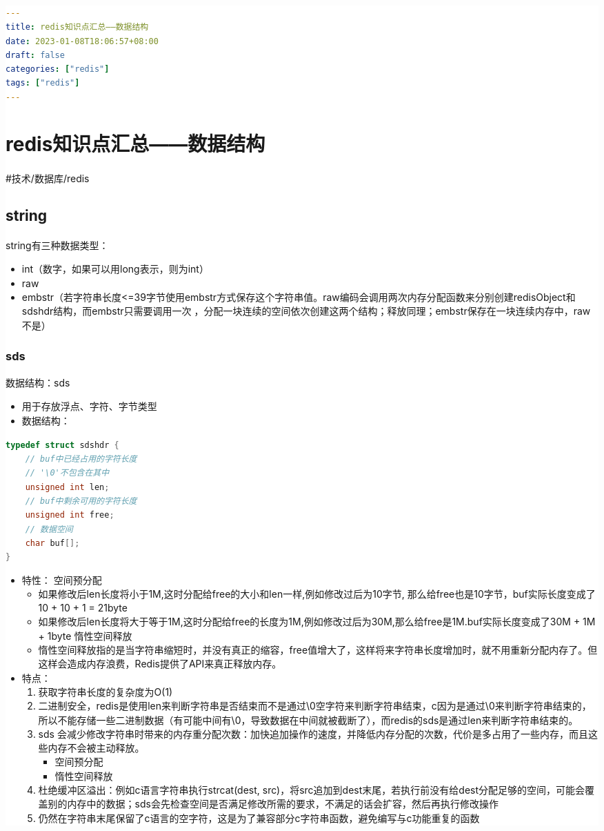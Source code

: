 ```yaml
---
title: redis知识点汇总——数据结构
date: 2023-01-08T18:06:57+08:00
draft: false
categories: ["redis"]
tags: ["redis"]
---
```


# redis知识点汇总——数据结构
#技术/数据库/redis

## string
string有三种数据类型：
- int（数字，如果可以用long表示，则为int）
- raw
- embstr（若字符串长度<=39字节使用embstr方式保存这个字符串值。raw编码会调用两次内存分配函数来分别创建redisObject和sdshdr结构，而embstr只需要调用一次 ，分配一块连续的空间依次创建这两个结构；释放同理；embstr保存在一块连续内存中，raw不是）

### sds
数据结构：sds
- 用于存放浮点、字符、字节类型
- 数据结构：
```c
typedef struct sdshdr {
    // buf中已经占用的字符长度
    // '\0'不包含在其中
    unsigned int len;
    // buf中剩余可用的字符长度
    unsigned int free;
    // 数据空间
    char buf[];
}
```
- 特性：
空间预分配
	- 如果修改后len长度将小于1M,这时分配给free的大小和len一样,例如修改过后为10字节, 那么给free也是10字节，buf实际长度变成了10 + 10 + 1 = 21byte
	- 如果修改后len长度将大于等于1M,这时分配给free的长度为1M,例如修改过后为30M,那么给free是1M.buf实际长度变成了30M + 1M + 1byte
惰性空间释放
	- 惰性空间释放指的是当字符串缩短时，并没有真正的缩容，free值增大了，这样将来字符串长度增加时，就不用重新分配内存了。但这样会造成内存浪费，Redis提供了API来真正释放内存。
- 特点：
	1. 获取字符串长度的复杂度为O(1)
	2. 二进制安全，redis是使用len来判断字符串是否结束而不是通过\0空字符来判断字符串结束，c因为是通过\0来判断字符串结束的，所以不能存储一些二进制数据（有可能中间有\0，导致数据在中间就被截断了），而redis的sds是通过len来判断字符串结束的。
	3. sds 会减少修改字符串时带来的内存重分配次数：加快追加操作的速度，并降低内存分配的次数，代价是多占用了一些内存，而且这些内存不会被主动释放。
		- 空间预分配
		- 惰性空间释放
	4. 杜绝缓冲区溢出：例如c语言字符串执行strcat(dest, src)，将src追加到dest末尾，若执行前没有给dest分配足够的空间，可能会覆盖别的内存中的数据；sds会先检查空间是否满足修改所需的要求，不满足的话会扩容，然后再执行修改操作
	5. 仍然在字符串末尾保留了c语言的空字符，这是为了兼容部分c字符串函数，避免编写与c功能重复的函数
